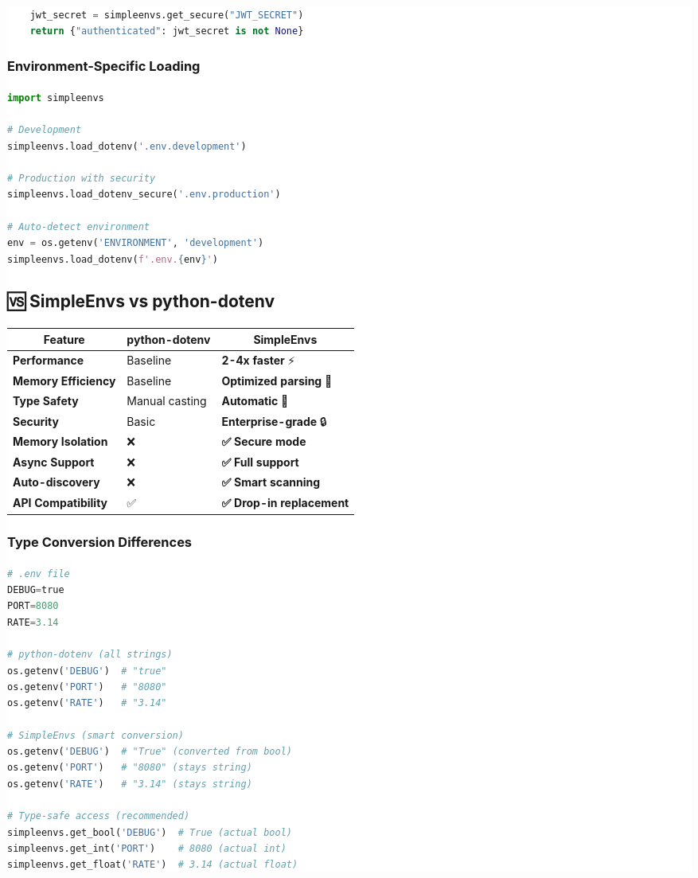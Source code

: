 ```python
    jwt_secret = simpleenvs.get_secure("JWT_SECRET")
    return {"authenticated": jwt_secret is not None}
```

### Environment-Specific Loading

```python
import simpleenvs

# Development
simpleenvs.load_dotenv('.env.development')

# Production with security
simpleenvs.load_dotenv_secure('.env.production')

# Auto-detect environment
env = os.getenv('ENVIRONMENT', 'development')
simpleenvs.load_dotenv(f'.env.{env}')
```

## 🆚 SimpleEnvs vs python-dotenv

| Feature | python-dotenv | SimpleEnvs |
|---------|---------------|------------|
| **Performance** | Baseline | **2-4x faster** ⚡ |
| **Memory Efficiency** | Baseline | **Optimized parsing** 💾 |
| **Type Safety** | Manual casting | **Automatic** 🎯 |
| **Security** | Basic | **Enterprise-grade** 🔒 |
| **Memory Isolation** | ❌ | **✅ Secure mode** |
| **Async Support** | ❌ | **✅ Full support** |
| **Auto-discovery** | ❌ | **✅ Smart scanning** |
| **API Compatibility** | ✅ | **✅ Drop-in replacement** |

### Type Conversion Differences

```python
# .env file
DEBUG=true
PORT=8080
RATE=3.14

# python-dotenv (all strings)
os.getenv('DEBUG')  # "true"
os.getenv('PORT')   # "8080"  
os.getenv('RATE')   # "3.14"

# SimpleEnvs (smart conversion)
os.getenv('DEBUG')  # "True" (converted from bool)
os.getenv('PORT')   # "8080" (stays string)
os.getenv('RATE')   # "3.14" (stays string)

# Type-safe access (recommended)
simpleenvs.get_bool('DEBUG')  # True (actual bool)
simpleenvs.get_int('PORT')    # 8080 (actual int)
simpleenvs.get_float('RATE')  # 3.14 (actual float)
```
